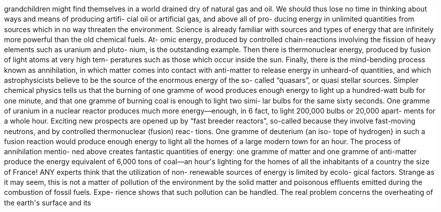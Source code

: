 grandchildren might find themselves in a 
world drained dry of natural gas and oil. 
We should thus lose no time in thinking 
about ways and means of producing artifi- 
cial oil or artificial gas, and above all of pro- 
ducing energy in unlimited quantities from 
sources which in no way threaten the 
environment. 
Science is already familiar with sources 
and types of energy that are infinitely more 
powerful than the old chemical fuels. At- 
omic energy, produced by controlled 
chain-reactions involving the fission of 
heavy elements such as uranium and pluto- 
nium, is the outstanding example. Then 
there is thermonuclear energy, produced 
by fusion of light atoms at very high tem- 
peratures such as those which occur inside 
the sun. Finally, there is the mind-bending 
process known as annihilation, in which 
matter comes into contact with anti-matter 
to release energy in unheard-of quantities, 
and which astrophysicists believe to be the 
source of the enormous energy of the so- 
called “quasars”, or quasi stellar sources. 
Simpler chemical physics tells us that the 
burning of one gramme of wood produces 
enough energy to light up a hundred-watt 
bulb for one minute, and that one gramme 
of burning coal is enough to light two simi- 
lar bulbs for the same sixty seconds. One 
gramme of uranium in a nuclear reactor 
produces much more energy—enough, in 
6 
fact, to light 200,000 bulbs or 20,000 apart- 
ments for a whole hour. 
Exciting new prospects are opened up by 
“fast breeder reactors”, so-called because 
they involve fast-moving neutrons, and by 
controlled thermonuclear (fusion) reac- 
tions. One gramme of deuterium {an iso- 
tope of hydrogen} in such a fusion reaction 
would produce enough energy to light all 
the homes of a large modern town for an 
hour. The process of annihilation mentio- 
ned above creates fantastic quantities of 
energy: one gramme of matter and one 
gramme of anti-matter produce the energy 
equivalent of 6,000 tons of coal—an hour's 
lighting for the homes of all the inhabitants 
of a country the size of France! 
ANY experts think that the 
utilization of non- 
renewable sources of 
energy is limited by ecolo- 
gical factors. Strange as it 
may seem, this is not a 
matter of pollution of the 
environment by the solid 
matter and poisonous effluents emitted 
during the combustion of fossil fuels. Expe- 
rience shows that such pollution can be 
handled. The real problem concerns the 
overheating of the earth's surface and its 